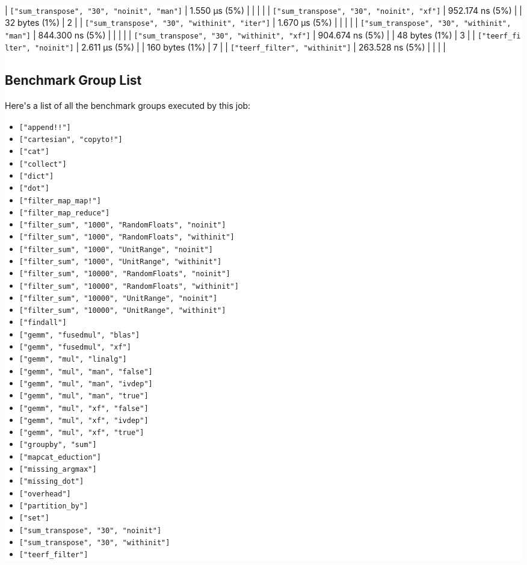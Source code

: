 | `["sum_transpose", "30", "noinit", "man"]`                     |   1.550 μs (5%) |         |                 |             |
| `["sum_transpose", "30", "noinit", "xf"]`                      | 952.174 ns (5%) |         |   32 bytes (1%) |           2 |
| `["sum_transpose", "30", "withinit", "iter"]`                  |   1.670 μs (5%) |         |                 |             |
| `["sum_transpose", "30", "withinit", "man"]`                   | 844.300 ns (5%) |         |                 |             |
| `["sum_transpose", "30", "withinit", "xf"]`                    | 904.674 ns (5%) |         |   48 bytes (1%) |           3 |
| `["teerf_filter", "noinit"]`                                   |   2.611 μs (5%) |         |  160 bytes (1%) |           7 |
| `["teerf_filter", "withinit"]`                                 | 263.528 ns (5%) |         |                 |             |

## Benchmark Group List
Here's a list of all the benchmark groups executed by this job:

- `["append!!"]`
- `["cartesian", "copyto!"]`
- `["cat"]`
- `["collect"]`
- `["dict"]`
- `["dot"]`
- `["filter_map_map!"]`
- `["filter_map_reduce"]`
- `["filter_sum", "1000", "RandomFloats", "noinit"]`
- `["filter_sum", "1000", "RandomFloats", "withinit"]`
- `["filter_sum", "1000", "UnitRange", "noinit"]`
- `["filter_sum", "1000", "UnitRange", "withinit"]`
- `["filter_sum", "10000", "RandomFloats", "noinit"]`
- `["filter_sum", "10000", "RandomFloats", "withinit"]`
- `["filter_sum", "10000", "UnitRange", "noinit"]`
- `["filter_sum", "10000", "UnitRange", "withinit"]`
- `["findall"]`
- `["gemm", "fusedmul", "blas"]`
- `["gemm", "fusedmul", "xf"]`
- `["gemm", "mul", "linalg"]`
- `["gemm", "mul", "man", "false"]`
- `["gemm", "mul", "man", "ivdep"]`
- `["gemm", "mul", "man", "true"]`
- `["gemm", "mul", "xf", "false"]`
- `["gemm", "mul", "xf", "ivdep"]`
- `["gemm", "mul", "xf", "true"]`
- `["groupby", "sum"]`
- `["mapcat_eduction"]`
- `["missing_argmax"]`
- `["missing_dot"]`
- `["overhead"]`
- `["partition_by"]`
- `["set"]`
- `["sum_transpose", "30", "noinit"]`
- `["sum_transpose", "30", "withinit"]`
- `["teerf_filter"]`
